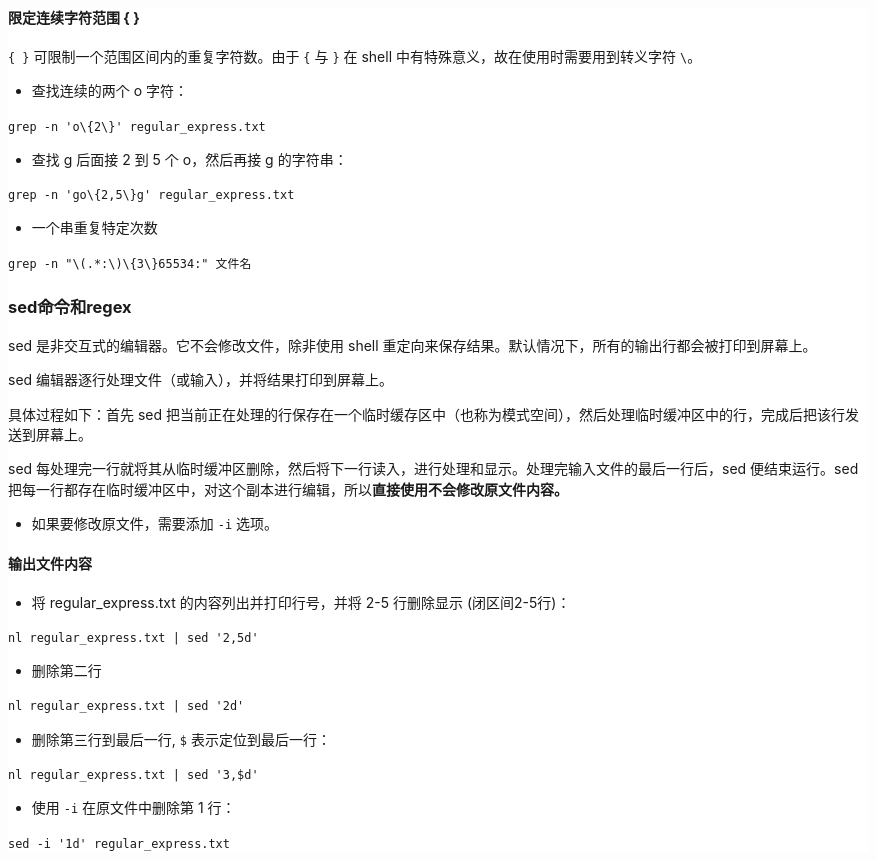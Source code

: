 

#### 限定连续字符范围 { }

`{ }` 可限制一个范围区间内的重复字符数。由于 `{` 与 `}` 在 shell 中有特殊意义，故在使用时需要用到转义字符 `\`。

- 查找连续的两个 o 字符：

```
grep -n 'o\{2\}' regular_express.txt
```

- 查找 g 后面接 2 到 5 个 o，然后再接 g 的字符串：

```
grep -n 'go\{2,5\}g' regular_express.txt
```

- 一个串重复特定次数

```
grep -n "\(.*:\)\{3\}65534:" 文件名
```



### sed命令和regex

sed 是非交互式的编辑器。它不会修改文件，除非使用 shell 重定向来保存结果。默认情况下，所有的输出行都会被打印到屏幕上。

sed 编辑器逐行处理文件（或输入），并将结果打印到屏幕上。

具体过程如下：首先 sed 把当前正在处理的行保存在一个临时缓存区中（也称为模式空间），然后处理临时缓冲区中的行，完成后把该行发送到屏幕上。

sed 每处理完一行就将其从临时缓冲区删除，然后将下一行读入，进行处理和显示。处理完输入文件的最后一行后，sed 便结束运行。sed 把每一行都存在临时缓冲区中，对这个副本进行编辑，所以**直接使用不会修改原文件内容。**

- 如果要修改原文件，需要添加 `-i` 选项。

#### 输出文件内容

- 将 regular_express.txt 的内容列出并打印行号，并将 2-5 行删除显示 (闭区间2-5行)：

```
nl regular_express.txt | sed '2,5d'
```

- 删除第二行

```
nl regular_express.txt | sed '2d'
```

- 删除第三行到最后一行, `$` 表示定位到最后一行：

```
nl regular_express.txt | sed '3,$d'
```

- 使用 `-i` 在原文件中删除第 1 行：

```
sed -i '1d' regular_express.txt
```
